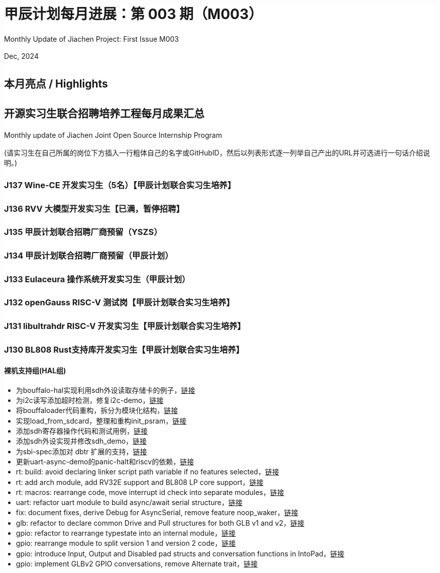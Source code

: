 # 甲辰计划每月进展：第 003 期（M003）

Monthly Update of Jiachen Project: First Issue M003

Dec, 2024

## 本月亮点 / Highlights

## 开源实习生联合招聘培养工程每月成果汇总

Monthly update of Jiachen Joint Open Source Internship Program

(请实习生在自己所属的岗位下方插入一行粗体自己的名字或GitHubID，然后以列表形式逐一列举自己产出的URL并可选进行一句话介绍说明。)

### J137  Wine-CE 开发实习生（5名）【甲辰计划联合实习生培养】

### J136 RVV 大模型开发实习生【已满，暂停招聘】

### J135 甲辰计划联合招聘厂商预留（YSZS）

### J134 甲辰计划联合招聘厂商预留（甲辰计划）

### J133 Eulaceura 操作系统开发实习生（甲辰计划）

### J132 openGauss RISC-V 测试岗【甲辰计划联合实习生培养】

### J131 libultrahdr RISC-V 开发实习生【甲辰计划联合实习生培养】

### J130 BL808 Rust支持库开发实习生【甲辰计划联合实习生培养】

#### 裸机支持组(HAL组)

- 为bouffalo-hal实现利用sdh外设读取存储卡的例子，[链接](https://github.com/rustsbi/bouffalo-hal/pull/11)
- 为i2c读写添加超时检测，修复i2c-demo，[链接](https://github.com/rustsbi/bouffalo-hal/pull/14)
- 将bouffaloader代码重构，拆分为模块化结构，[链接](https://github.com/rustsbi/bouffaloader/pull/9)
- 实现load_from_sdcard，整理和重构init_psram，[链接](https://github.com/rustsbi/bouffaloader/pull/8)
- 添加sdh寄存器操作代码和测试用例，[链接](https://github.com/rustsbi/bouffalo-hal/pull/12)
- 添加sdh外设实现并修改sdh_demo，[链接](https://github.com/rustsbi/bouffalo-hal/pull/15)
- 为sbi-spec添加对 dbtr 扩展的支持，[链接](https://github.com/rustsbi/rustsbi/pull/84)
- 更新uart-async-demo的panic-halt和riscv的依赖，[链接](https://github.com/rustsbi/bouffalo-hal/pull/16)
- rt: build: avoid declaring linker script path variable if no features selected，[链接](https://github.com/rustsbi/bouffalo-hal/commit/429794f25d720f824ce601e630922656140bee31)		
- rt: add arch module, add RV32E support and BL808 LP core support，[链接](https://github.com/rustsbi/bouffalo-hal/commit/88056969d711ea476218375a970dc93da3cd2ae7)		
- rt: macros: rearrange code, move interrupt id check into separate modules，[链接](https://github.com/rustsbi/bouffalo-hal/commit/b21dbf75b7030120d790fd4654abc1ba74e00aba)		
- uart: refactor uart module to build async/await serial structure，[链接](https://github.com/rustsbi/bouffalo-hal/pull/9)		
- fix: document fixes, derive Debug for AsyncSerial, remove feature noop_waker，[链接](https://github.com/rustsbi/bouffalo-hal/commit/81bd39ea601fa963952dcd508c0cebbe9185493f)		
- glb: refactor to declare common Drive and Pull structures for both GLB v1 and v2，[链接](https://github.com/rustsbi/bouffalo-hal/commit/7ffc736b7c3cb88bf081d746bafffb250b7f16c1)		
- gpio: refactor to rearrange typestate into an internal module，[链接](https://github.com/rustsbi/bouffalo-hal/commit/774c10fec24b24eba0b2fee3c60091ec3678e7d7)		
- gpio: rearrange module to split version 1 and version 2 code，[链接](https://github.com/rustsbi/bouffalo-hal/commit/5d4df4bfdaf915389d51b2abcc3051263cd6cd63)		
- gpio: introduce Input, Output and Disabled pad structs and conversation functions in IntoPad，[链接](https://github.com/rustsbi/bouffalo-hal/commit/2f06daebdfe305811a345f5fea447182d41245b8)		
- gpio: implement GLBv2 GPIO conversations, remove Alternate trait，[链接](https://github.com/rustsbi/bouffalo-hal/commit/bd5965d762a459b6a6d1812eb1dded411a31d493)		